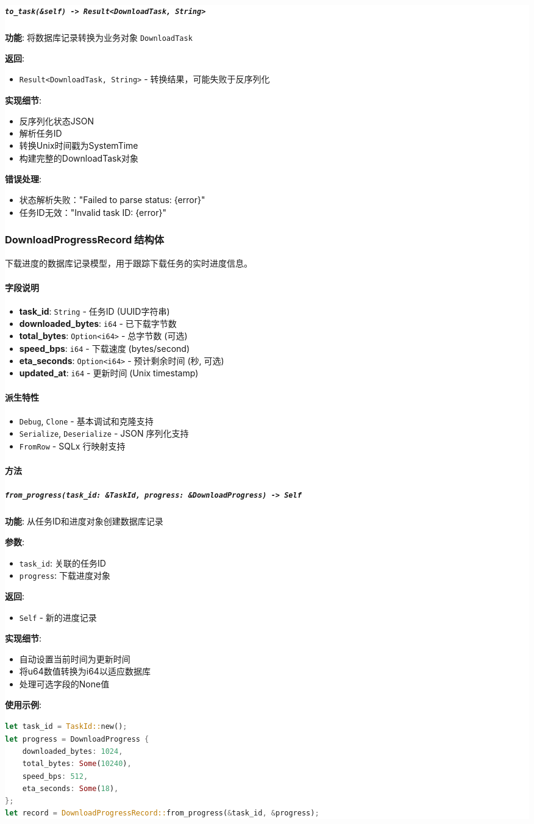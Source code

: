 ##### `to_task(&self) -> Result<DownloadTask, String>`

**功能**: 将数据库记录转换为业务对象 `DownloadTask`

**返回**:
- `Result<DownloadTask, String>` - 转换结果，可能失败于反序列化

**实现细节**:
- 反序列化状态JSON
- 解析任务ID
- 转换Unix时间戳为SystemTime
- 构建完整的DownloadTask对象

**错误处理**:
- 状态解析失败："Failed to parse status: {error}"
- 任务ID无效："Invalid task ID: {error}"

### DownloadProgressRecord 结构体

下载进度的数据库记录模型，用于跟踪下载任务的实时进度信息。

#### 字段说明

- **task_id**: `String` - 任务ID (UUID字符串)
- **downloaded_bytes**: `i64` - 已下载字节数
- **total_bytes**: `Option<i64>` - 总字节数 (可选)
- **speed_bps**: `i64` - 下载速度 (bytes/second)
- **eta_seconds**: `Option<i64>` - 预计剩余时间 (秒, 可选)
- **updated_at**: `i64` - 更新时间 (Unix timestamp)

#### 派生特性

- `Debug`, `Clone` - 基本调试和克隆支持
- `Serialize`, `Deserialize` - JSON 序列化支持
- `FromRow` - SQLx 行映射支持

#### 方法

##### `from_progress(task_id: &TaskId, progress: &DownloadProgress) -> Self`

**功能**: 从任务ID和进度对象创建数据库记录

**参数**:
- `task_id`: 关联的任务ID
- `progress`: 下载进度对象

**返回**:
- `Self` - 新的进度记录

**实现细节**:
- 自动设置当前时间为更新时间
- 将u64数值转换为i64以适应数据库
- 处理可选字段的None值

**使用示例**:
```rust
let task_id = TaskId::new();
let progress = DownloadProgress {
    downloaded_bytes: 1024,
    total_bytes: Some(10240),
    speed_bps: 512,
    eta_seconds: Some(18),
};
let record = DownloadProgressRecord::from_progress(&task_id, &progress);
```
